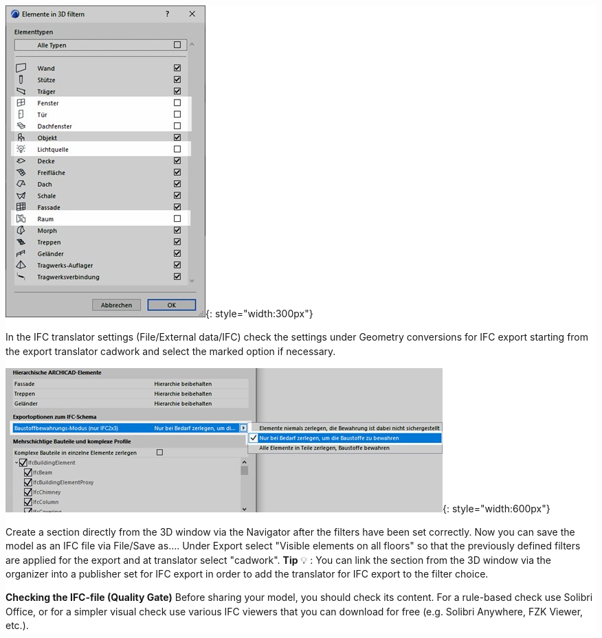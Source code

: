 ![localized image](../img/elemente_ac.jpg){: style="width:300px"}

In the IFC translator settings (File/External data/IFC) check the settings under Geometry conversions for IFC export starting from the export translator cadwork and select the marked option if necessary.

![localized image](../img/einstellungen.jpg){: style="width:600px"}

Create a section directly from the 3D window via the Navigator after the filters have been set correctly. Now you can save the model as an IFC file via File/Save as.... Under Export select "Visible elements on all floors" so that the previously defined filters are applied for the export and at translator select "cadwork".
**Tip** :bulb: : You can link the section from the 3D window via the organizer into a publisher set for IFC export in order to add the translator for IFC export to the filter choice.

**Checking the IFC-file (Quality Gate)**
Before sharing your model, you should check its content. For a rule-based check use Solibri Office, or for a simpler visual check use various IFC viewers that you can download for free (e.g. Solibri Anywhere, FZK Viewer, etc.).
